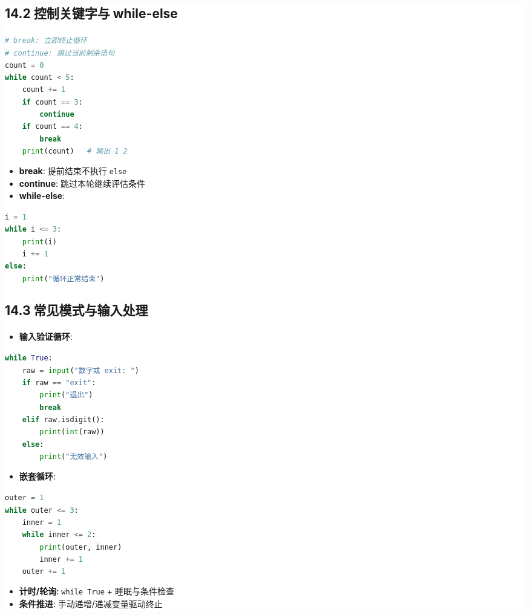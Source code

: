 ## 14.2 控制关键字与 while-else
```python
# break: 立即终止循环
# continue: 跳过当前剩余语句
count = 0
while count < 5:
    count += 1
    if count == 3:
        continue
    if count == 4:
        break
    print(count)   # 输出 1 2
```
- **break**: 提前结束不执行 `else`
- **continue**: 跳过本轮继续评估条件
- **while-else**:
```python
i = 1
while i <= 3:
    print(i)
    i += 1
else:
    print("循环正常结束")
```

## 14.3 常见模式与输入处理
- **输入验证循环**:
```python
while True:
    raw = input("数字或 exit: ")
    if raw == "exit":
        print("退出")
        break
    elif raw.isdigit():
        print(int(raw))
    else:
        print("无效输入")
```
- **嵌套循环**:
```python
outer = 1
while outer <= 3:
    inner = 1
    while inner <= 2:
        print(outer, inner)
        inner += 1
    outer += 1
```
- **计时/轮询**: `while True` + 睡眠与条件检查
- **条件推进**: 手动递增/递减变量驱动终止

